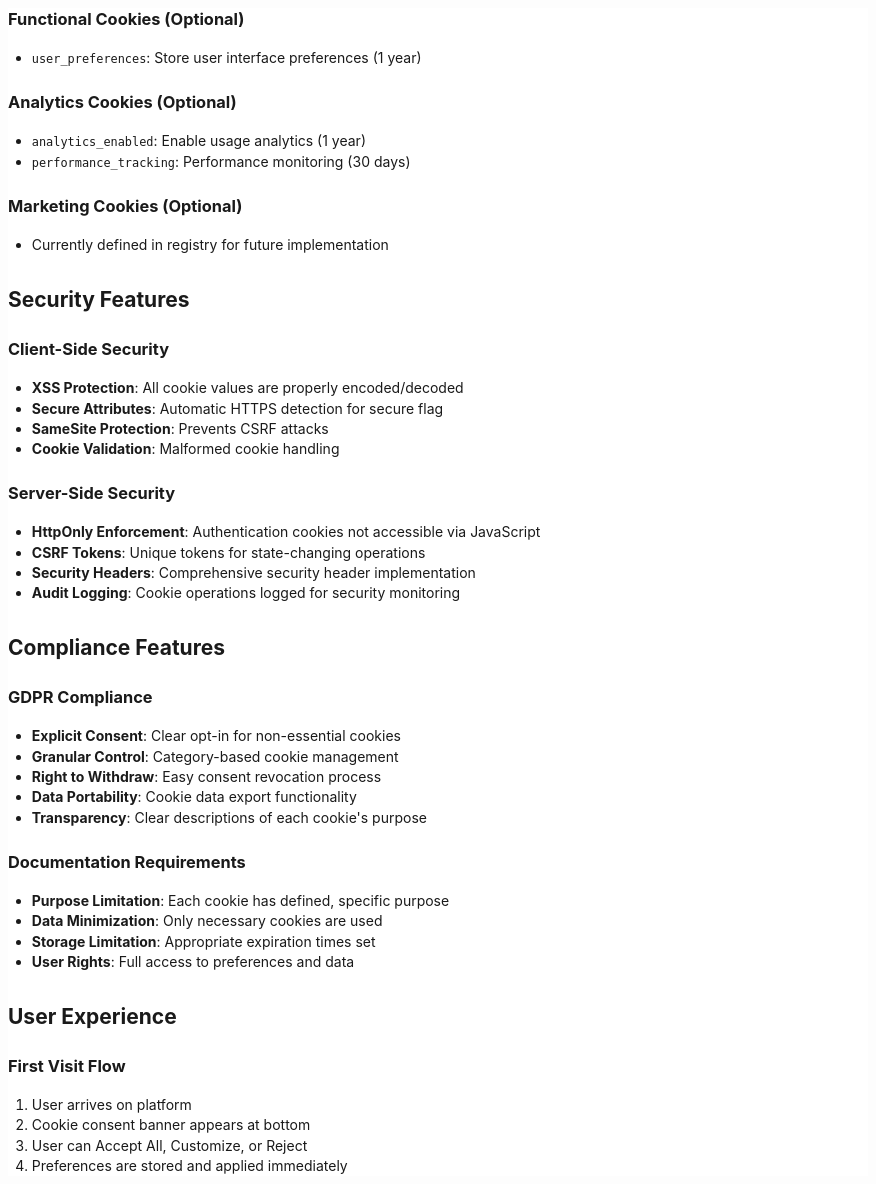 ### Functional Cookies (Optional)
- `user_preferences`: Store user interface preferences (1 year)

### Analytics Cookies (Optional)
- `analytics_enabled`: Enable usage analytics (1 year)
- `performance_tracking`: Performance monitoring (30 days)

### Marketing Cookies (Optional)
- Currently defined in registry for future implementation

## Security Features

### Client-Side Security
- **XSS Protection**: All cookie values are properly encoded/decoded
- **Secure Attributes**: Automatic HTTPS detection for secure flag
- **SameSite Protection**: Prevents CSRF attacks
- **Cookie Validation**: Malformed cookie handling

### Server-Side Security
- **HttpOnly Enforcement**: Authentication cookies not accessible via JavaScript
- **CSRF Tokens**: Unique tokens for state-changing operations
- **Security Headers**: Comprehensive security header implementation
- **Audit Logging**: Cookie operations logged for security monitoring

## Compliance Features

### GDPR Compliance
- **Explicit Consent**: Clear opt-in for non-essential cookies
- **Granular Control**: Category-based cookie management
- **Right to Withdraw**: Easy consent revocation process
- **Data Portability**: Cookie data export functionality
- **Transparency**: Clear descriptions of each cookie's purpose

### Documentation Requirements
- **Purpose Limitation**: Each cookie has defined, specific purpose
- **Data Minimization**: Only necessary cookies are used
- **Storage Limitation**: Appropriate expiration times set
- **User Rights**: Full access to preferences and data

## User Experience

### First Visit Flow
1. User arrives on platform
2. Cookie consent banner appears at bottom
3. User can Accept All, Customize, or Reject
4. Preferences are stored and applied immediately
